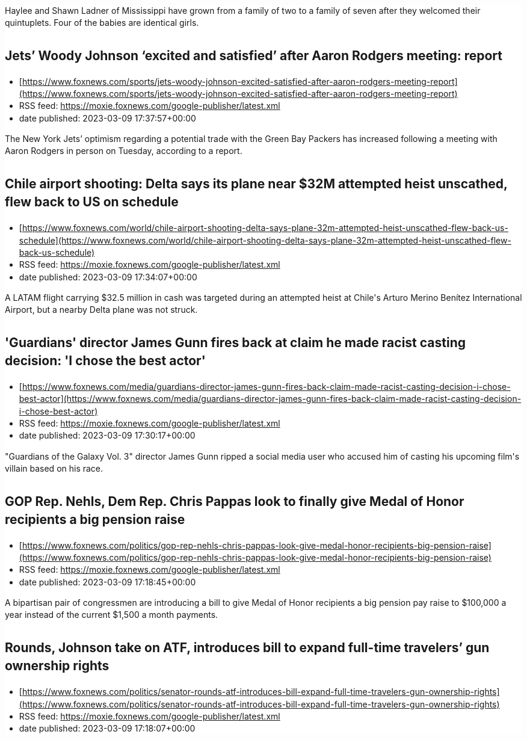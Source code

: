 Haylee and Shawn Ladner of Mississippi have grown from a family of two to a family of seven after they welcomed their quintuplets. Four of the babies are identical girls.

## Jets’ Woody Johnson ‘excited and satisfied’ after Aaron Rodgers meeting: report
 - [https://www.foxnews.com/sports/jets-woody-johnson-excited-satisfied-after-aaron-rodgers-meeting-report](https://www.foxnews.com/sports/jets-woody-johnson-excited-satisfied-after-aaron-rodgers-meeting-report)
 - RSS feed: https://moxie.foxnews.com/google-publisher/latest.xml
 - date published: 2023-03-09 17:37:57+00:00

The New York Jets’ optimism regarding a potential trade with the Green Bay Packers has increased following a meeting with Aaron Rodgers in person on Tuesday, according to a report.

## Chile airport shooting: Delta says its plane near $32M attempted heist unscathed, flew back to US on schedule
 - [https://www.foxnews.com/world/chile-airport-shooting-delta-says-plane-32m-attempted-heist-unscathed-flew-back-us-schedule](https://www.foxnews.com/world/chile-airport-shooting-delta-says-plane-32m-attempted-heist-unscathed-flew-back-us-schedule)
 - RSS feed: https://moxie.foxnews.com/google-publisher/latest.xml
 - date published: 2023-03-09 17:34:07+00:00

A LATAM flight carrying $32.5 million in cash was targeted during an attempted heist at Chile's Arturo Merino Benítez International Airport, but a nearby Delta plane was not struck.

## 'Guardians' director James Gunn fires back at claim he made racist casting decision: 'I chose the best actor'
 - [https://www.foxnews.com/media/guardians-director-james-gunn-fires-back-claim-made-racist-casting-decision-i-chose-best-actor](https://www.foxnews.com/media/guardians-director-james-gunn-fires-back-claim-made-racist-casting-decision-i-chose-best-actor)
 - RSS feed: https://moxie.foxnews.com/google-publisher/latest.xml
 - date published: 2023-03-09 17:30:17+00:00

"Guardians of the Galaxy Vol. 3" director James Gunn ripped a social media user who accused him of casting his upcoming film's villain based on his race.

## GOP Rep. Nehls, Dem Rep. Chris Pappas look to finally give Medal of Honor recipients a big pension raise
 - [https://www.foxnews.com/politics/gop-rep-nehls-chris-pappas-look-give-medal-honor-recipients-big-pension-raise](https://www.foxnews.com/politics/gop-rep-nehls-chris-pappas-look-give-medal-honor-recipients-big-pension-raise)
 - RSS feed: https://moxie.foxnews.com/google-publisher/latest.xml
 - date published: 2023-03-09 17:18:45+00:00

A bipartisan pair of congressmen are introducing a bill to give Medal of Honor recipients a big pension pay raise to $100,000 a year instead of the current $1,500 a month payments.

## Rounds, Johnson take on ATF, introduces bill to expand full-time travelers’ gun ownership rights
 - [https://www.foxnews.com/politics/senator-rounds-atf-introduces-bill-expand-full-time-travelers-gun-ownership-rights](https://www.foxnews.com/politics/senator-rounds-atf-introduces-bill-expand-full-time-travelers-gun-ownership-rights)
 - RSS feed: https://moxie.foxnews.com/google-publisher/latest.xml
 - date published: 2023-03-09 17:18:07+00:00
